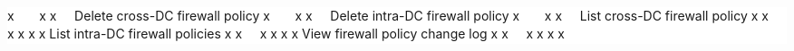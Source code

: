 <td style="border: 1px solid white; padding: 2px 5px; text-align: center;">x</td>
<td style="border: 1px solid white; padding: 2px 5px; text-align: center;">&nbsp;</td>
<td style="border: 1px solid white; padding: 2px 5px; text-align: center;">&nbsp;</td>
<td style="border: 1px solid white; padding: 2px 5px; text-align: center;">&nbsp;</td>
<td style="border: 1px solid white; padding: 2px 5px; text-align: center;">x</td>
<td style="border: 1px solid white; padding: 2px 5px; text-align: center;">x</td>
<td style="border: 1px solid white; padding: 2px 5px; text-align: center;">&nbsp;</td>
<td style="border: 1px solid white; padding: 2px 5px; text-align: center;">&nbsp;</td>
</tr>
<tr>
<td style="border: 1px solid white; padding: 2px 5px;">Delete cross-DC firewall policy</td>
<td style="border: 1px solid white; padding: 2px 5px; text-align: center;">x</td>
<td style="border: 1px solid white; padding: 2px 5px; text-align: center;">&nbsp;</td>
<td style="border: 1px solid white; padding: 2px 5px; text-align: center;">&nbsp;</td>
<td style="border: 1px solid white; padding: 2px 5px; text-align: center;">&nbsp;</td>
<td style="border: 1px solid white; padding: 2px 5px; text-align: center;">x</td>
<td style="border: 1px solid white; padding: 2px 5px; text-align: center;">x</td>
<td style="border: 1px solid white; padding: 2px 5px; text-align: center;">&nbsp;</td>
<td style="border: 1px solid white; padding: 2px 5px; text-align: center;">&nbsp;</td>
</tr>
<tr style="background: #DDDDDD;">
<td style="border: 1px solid white; padding: 2px 5px;">Delete intra-DC firewall policy</td>
<td style="border: 1px solid white; padding: 2px 5px; text-align: center;">x</td>
<td style="border: 1px solid white; padding: 2px 5px; text-align: center;">&nbsp;</td>
<td style="border: 1px solid white; padding: 2px 5px; text-align: center;">&nbsp;</td>
<td style="border: 1px solid white; padding: 2px 5px; text-align: center;">&nbsp;</td>
<td style="border: 1px solid white; padding: 2px 5px; text-align: center;">x</td>
<td style="border: 1px solid white; padding: 2px 5px; text-align: center;">x</td>
<td style="border: 1px solid white; padding: 2px 5px; text-align: center;">&nbsp;</td>
<td style="border: 1px solid white; padding: 2px 5px; text-align: center;">&nbsp;</td>
</tr>
<tr>
<td style="border: 1px solid white; padding: 2px 5px;">List cross-DC firewall policy</td>
<td style="border: 1px solid white; padding: 2px 5px; text-align: center;">x</td>
<td style="border: 1px solid white; padding: 2px 5px; text-align: center;">x</td>
<td style="border: 1px solid white; padding: 2px 5px; text-align: center;">&nbsp;</td>
<td style="border: 1px solid white; padding: 2px 5px; text-align: center;">&nbsp;</td>
<td style="border: 1px solid white; padding: 2px 5px; text-align: center;">x</td>
<td style="border: 1px solid white; padding: 2px 5px; text-align: center;">x</td>
<td style="border: 1px solid white; padding: 2px 5px; text-align: center;">x</td>
<td style="border: 1px solid white; padding: 2px 5px; text-align: center;">x</td>
</tr>
<tr style="background: #DDDDDD;">
<td style="border: 1px solid white; padding: 2px 5px;">List intra-DC firewall policies</td>
<td style="border: 1px solid white; padding: 2px 5px; text-align: center;">x</td>
<td style="border: 1px solid white; padding: 2px 5px; text-align: center;">x</td>
<td style="border: 1px solid white; padding: 2px 5px; text-align: center;">&nbsp;</td>
<td style="border: 1px solid white; padding: 2px 5px; text-align: center;">&nbsp;</td>
<td style="border: 1px solid white; padding: 2px 5px; text-align: center;">x</td>
<td style="border: 1px solid white; padding: 2px 5px; text-align: center;">x</td>
<td style="border: 1px solid white; padding: 2px 5px; text-align: center;">x</td>
<td style="border: 1px solid white; padding: 2px 5px; text-align: center;">x</td>
</tr>
<tr>
<td style="border: 1px solid white; padding: 2px 5px;">View firewall policy change log</td>
<td style="border: 1px solid white; padding: 2px 5px; text-align: center;">x</td>
<td style="border: 1px solid white; padding: 2px 5px; text-align: center;">x</td>
<td style="border: 1px solid white; padding: 2px 5px; text-align: center;">&nbsp;</td>
<td style="border: 1px solid white; padding: 2px 5px; text-align: center;">&nbsp;</td>
<td style="border: 1px solid white; padding: 2px 5px; text-align: center;">x</td>
<td style="border: 1px solid white; padding: 2px 5px; text-align: center;">x</td>
<td style="border: 1px solid white; padding: 2px 5px; text-align: center;">x</td>
<td style="border: 1px solid white; padding: 2px 5px; text-align: center;">x</td>
</tr>